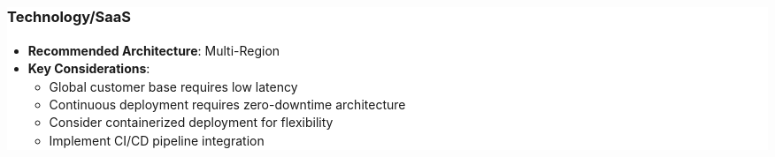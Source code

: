 ### Technology/SaaS
- **Recommended Architecture**: Multi-Region
- **Key Considerations**:
  - Global customer base requires low latency
  - Continuous deployment requires zero-downtime architecture
  - Consider containerized deployment for flexibility
  - Implement CI/CD pipeline integration
